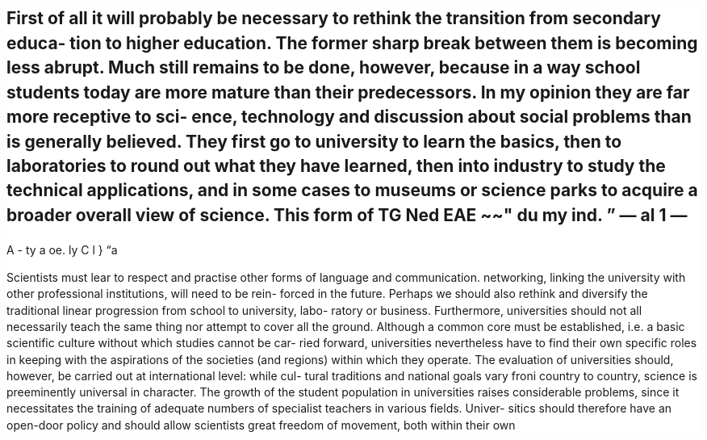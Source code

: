 First of all it will probably be necessary to 
rethink the transition from secondary educa- 
tion to higher education. The former sharp 
break between them is becoming less abrupt. 
Much still remains to be done, however, 
because in a way school students today are 
more mature than their predecessors. In my 
opinion they are far more receptive to sci- 
ence, technology and discussion about social 
problems than is generally believed. 
They first go to university to learn the 
basics, then to laboratories to round out what 
they have learned, then into industry to study 
the technical applications, and in some cases 
to museums or science parks to acquire a 
broader overall view of science. This form of 
TG Ned 
EAE ~~" du 
my 
ind. ” — 
al 1 
— 
- 
A - 
ty a 
oe. 
ly 
C
l
 } 
“a
 
Scientists must lear 
to respect and 
practise other forms 
of language and 
communication. 
networking, linking the university with other 
professional institutions, will need to be rein- 
forced in the future. Perhaps we should also 
rethink and diversify the traditional linear 
progression from school to university, labo- 
ratory or business. 
Furthermore, universities should not all 
necessarily teach the same thing nor attempt 
to cover all the ground. Although a common 
core must be established, i.e. a basic scientific 
culture without which studies cannot be car- 
ried forward, universities nevertheless have 
to find their own specific roles in keeping 
with the aspirations of the societies (and 
regions) within which they operate. The 
evaluation of universities should, however, 
be carried out at international level: while cul- 
tural traditions and national goals vary froni 
country to country, science is preeminently 
universal in character. 
The growth of the student population in 
universities raises considerable problems, since 
it necessitates the training of adequate numbers 
of specialist teachers in various fields. Univer- 
sitics should therefore have an open-door 
policy and should allow scientists great 
freedom of movement, both within their own 